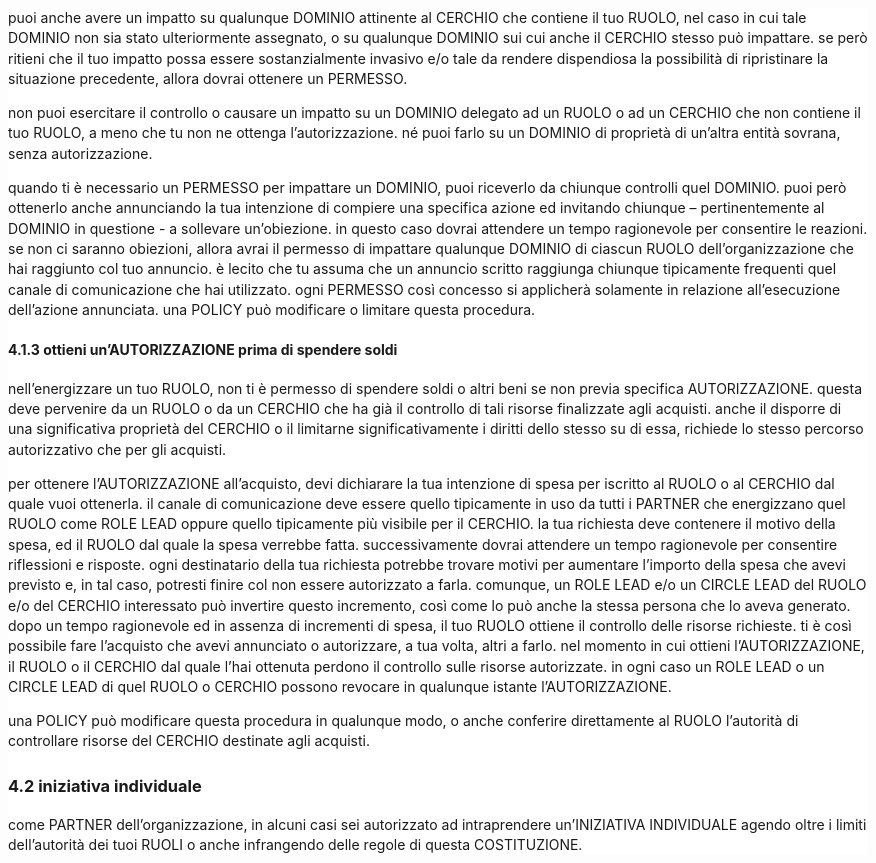 puoi anche avere un impatto su qualunque DOMINIO attinente al CERCHIO che contiene il tuo RUOLO, nel caso in cui tale DOMINIO non sia stato ulteriormente assegnato, o su qualunque DOMINIO sui cui anche il CERCHIO stesso può impattare. se però ritieni che il tuo impatto possa essere sostanzialmente invasivo e/o tale da rendere dispendiosa la possibilità di ripristinare la situazione precedente, allora dovrai ottenere un PERMESSO.

non puoi esercitare il controllo o causare un impatto su un DOMINIO delegato ad un RUOLO o ad un CERCHIO che non contiene il tuo RUOLO, a meno che tu non ne ottenga l’autorizzazione. né puoi farlo su un DOMINIO di proprietà di un’altra entità sovrana, senza autorizzazione.

quando ti è necessario un PERMESSO per impattare un DOMINIO, puoi riceverlo da chiunque controlli quel DOMINIO. puoi però ottenerlo anche annunciando la tua intenzione di compiere una specifica azione ed invitando chiunque – pertinentemente al DOMINIO in questione - a sollevare un’obiezione. in questo caso dovrai attendere un tempo ragionevole per consentire le reazioni. se non ci saranno obiezioni, allora avrai il permesso di impattare qualunque DOMINIO di ciascun RUOLO dell’organizzazione che hai raggiunto col tuo annuncio. è lecito che tu assuma che un annuncio scritto raggiunga chiunque tipicamente frequenti quel canale di comunicazione che hai utilizzato. ogni PERMESSO così concesso si applicherà solamente in relazione all’esecuzione dell’azione annunciata. una POLICY può modificare o limitare questa procedura.

#### 4.1.3	ottieni un’AUTORIZZAZIONE prima di spendere soldi

nell’energizzare un tuo RUOLO, non ti è permesso di spendere soldi o altri beni se non previa specifica AUTORIZZAZIONE. questa deve pervenire da un RUOLO o da un CERCHIO che ha già il controllo di tali risorse finalizzate agli acquisti. anche il disporre di una significativa proprietà del CERCHIO o il limitarne significativamente i diritti dello stesso su di essa, richiede lo stesso percorso autorizzativo che per gli acquisti.

per ottenere l’AUTORIZZAZIONE all’acquisto, devi dichiarare la tua intenzione di spesa per iscritto al RUOLO o al CERCHIO dal quale vuoi ottenerla. il canale di comunicazione deve essere quello tipicamente in uso da tutti i PARTNER che energizzano quel RUOLO come ROLE LEAD oppure quello tipicamente più visibile per il CERCHIO. la tua richiesta deve contenere il motivo della spesa, ed il RUOLO dal quale la spesa verrebbe fatta. successivamente dovrai attendere un tempo ragionevole per consentire riflessioni e risposte. ogni destinatario della tua richiesta potrebbe trovare motivi per aumentare l’importo della spesa che avevi previsto e, in tal caso, potresti finire col non essere autorizzato a farla. comunque, un ROLE LEAD e/o un CIRCLE LEAD del RUOLO e/o del CERCHIO interessato può invertire questo incremento, così come lo può anche la stessa persona che lo aveva generato.
dopo un tempo ragionevole ed in assenza di incrementi di spesa, il tuo RUOLO ottiene il controllo delle risorse richieste. ti è così possibile fare l’acquisto che avevi annunciato o autorizzare, a tua volta, altri a farlo. 
nel momento in cui ottieni l’AUTORIZZAZIONE, il RUOLO o il CERCHIO dal quale l’hai ottenuta perdono il controllo sulle risorse autorizzate. in ogni caso un ROLE LEAD o un CIRCLE LEAD di quel RUOLO o CERCHIO possono revocare in qualunque istante l’AUTORIZZAZIONE.

una POLICY può modificare questa procedura in qualunque modo, o anche conferire direttamente al RUOLO l’autorità di controllare risorse del CERCHIO destinate agli acquisti.

### 4.2	iniziativa individuale

come PARTNER dell’organizzazione, in alcuni casi sei autorizzato ad intraprendere un’INIZIATIVA INDIVIDUALE agendo oltre i limiti dell’autorità dei tuoi RUOLI o anche infrangendo delle regole di questa COSTITUZIONE.
